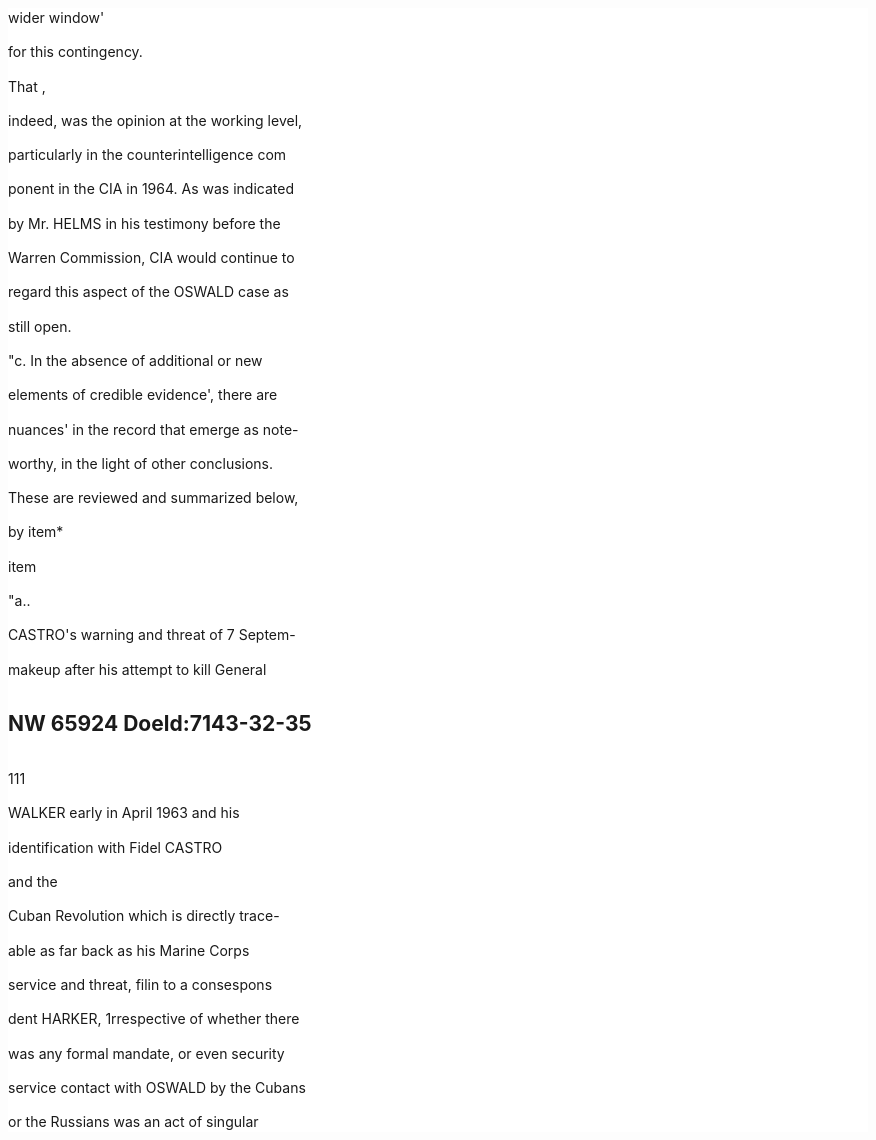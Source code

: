 wider window'

for this contingency.

That ,

indeed, was the opinion at the working level,

particularly in the counterintelligence com

ponent in the CIA in 1964. As was indicated

by Mr. HELMS in his testimony before the

Warren Commission, CIA would continue to

regard this aspect of the OSWALD case as

still open.

"c. In the absence of additional or new

elements of credible evidence', there are

nuances' in the record that emerge as note-

worthy, in the light of other conclusions.

These are reviewed and summarized below,

by item*

item

"a..

CASTRO's warning and threat of 7 Septem-

makeup after his attempt to kill General

NW 65924 Doeld:7143-32-35
---

##
111

WALKER early in April 1963 and his

identification with Fidel CASTRO

and the

Cuban Revolution which is directly trace-

able as far back as his Marine Corps

service and threat, filin to a consespons

dent HARKER, 1rrespective of whether there

was any formal mandate, or even security

service contact with OSWALD by the Cubans

or the Russians was an act of singular
